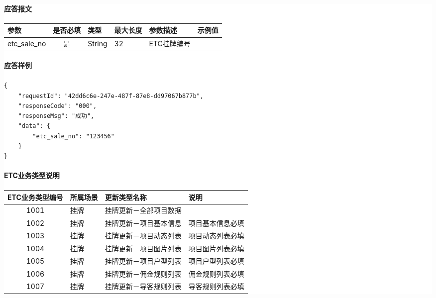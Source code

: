 #### 应答报文

| 参数 | 是否必填 | 类型 | 最大长度 | 参数描述 | 示例值 |
|:----|:-------:|:----|:--------|:--------|:------|
| etc_sale_no | 是 | String | 32 | ETC挂牌编号 |  |

#### 应答样例

```
{
	"requestId": "42dd6c6e-247e-487f-87e8-dd97067b877b",
    "responseCode": "000",
	"responseMsg": "成功",
	"data": {
		"etc_sale_no": "123456"
	}
}
```

#### ETC业务类型说明

| ETC业务类型编号 | 所属场景 | 更新类型名称 | 说明 |
|:-------------:|:--------|:-----------|:-----|
| 1001 | 挂牌 | 挂牌更新－全部项目数据 |  |
| 1002 | 挂牌 | 挂牌更新－项目基本信息 | 项目基本信息必填 |
| 1003 | 挂牌 | 挂牌更新－项目动态列表 | 项目动态列表必填 |
| 1004 | 挂牌 | 挂牌更新－项目图片列表 | 项目图片列表必填 |
| 1005 | 挂牌 | 挂牌更新－项目户型列表 | 项目户型列表必填 |
| 1006 | 挂牌 | 挂牌更新－佣金规则列表 | 佣金规则列表必填 |
| 1007 | 挂牌 | 挂牌更新－导客规则列表 | 导客规则列表必填 |

